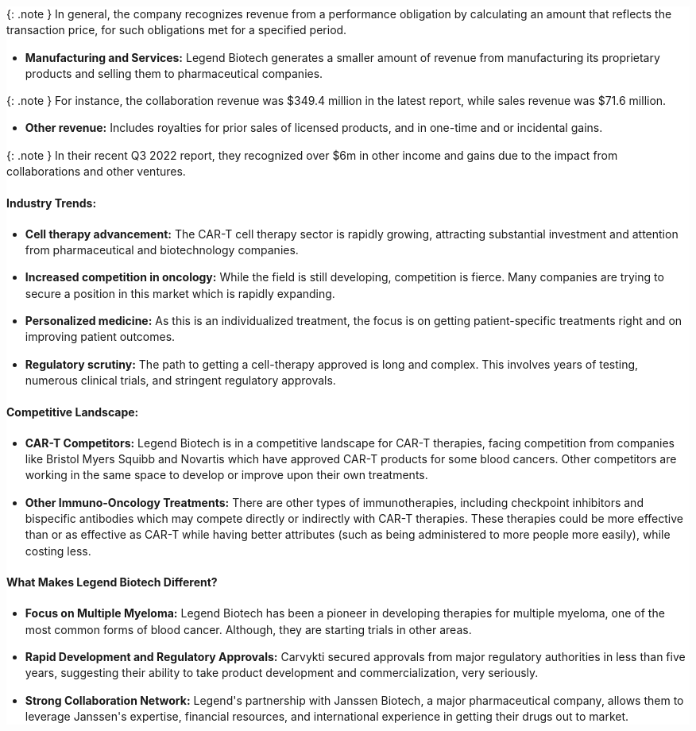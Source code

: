 {: .note }
In general, the company recognizes revenue from a performance obligation by calculating an amount that reflects the transaction price, for such obligations met for a specified period.
    
*   **Manufacturing and Services:** Legend Biotech generates a smaller amount of revenue from manufacturing its proprietary products and selling them to pharmaceutical companies.
  
{: .note }
For instance, the collaboration revenue was $349.4 million in the latest report, while sales revenue was $71.6 million.
     
*   **Other revenue:** Includes royalties for prior sales of licensed products, and in one-time and or incidental gains.
   
    
{: .note }
In their recent Q3 2022 report, they recognized over $6m in other income and gains due to the impact from collaborations and other ventures.

#### Industry Trends:

*   **Cell therapy advancement:** The CAR-T cell therapy sector is rapidly growing, attracting substantial investment and attention from pharmaceutical and biotechnology companies.
    
*   **Increased competition in oncology:** While the field is still developing, competition is fierce. Many companies are trying to secure a position in this market which is rapidly expanding.
    
*   **Personalized medicine:** As this is an individualized treatment, the focus is on getting patient-specific treatments right and on improving patient outcomes.
    
*   **Regulatory scrutiny:** The path to getting a cell-therapy approved is long and complex. This involves years of testing, numerous clinical trials, and stringent regulatory approvals.
    

#### Competitive Landscape:
    
*   **CAR-T Competitors:** Legend Biotech is in a competitive landscape for CAR-T therapies, facing competition from companies like Bristol Myers Squibb and Novartis which have approved CAR-T products for some blood cancers. Other competitors are working in the same space to develop or improve upon their own treatments.

*    **Other Immuno-Oncology Treatments:** There are other types of immunotherapies, including checkpoint inhibitors and bispecific antibodies which may compete directly or indirectly with CAR-T therapies. These therapies could be more effective than or as effective as CAR-T while having better attributes (such as being administered to more people more easily), while costing less.

#### What Makes Legend Biotech Different?

*   **Focus on Multiple Myeloma:** Legend Biotech has been a pioneer in developing therapies for multiple myeloma, one of the most common forms of blood cancer. Although, they are starting trials in other areas.
    
*   **Rapid Development and Regulatory Approvals:** Carvykti secured approvals from major regulatory authorities in less than five years, suggesting their ability to take product development and commercialization, very seriously.

*   **Strong Collaboration Network:** Legend's partnership with Janssen Biotech, a major pharmaceutical company, allows them to leverage Janssen's expertise, financial resources, and international experience in getting their drugs out to market.
